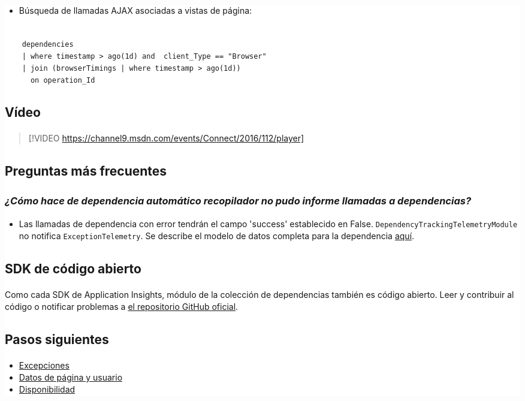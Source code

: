 
* Búsqueda de llamadas AJAX asociadas a vistas de página:

```

    dependencies
    | where timestamp > ago(1d) and  client_Type == "Browser"
    | join (browserTimings | where timestamp > ago(1d))
      on operation_Id
```

## <a name="video"></a>Vídeo

> [!VIDEO https://channel9.msdn.com/events/Connect/2016/112/player]

## <a name="frequently-asked-questions"></a>Preguntas más frecuentes

### <a name="how-does-automatic-dependency-collector-report-failed-calls-to-dependencies"></a>*¿Cómo hace de dependencia automático recopilador no pudo informe llamadas a dependencias?*

* Las llamadas de dependencia con error tendrán el campo 'success' establecido en False. `DependencyTrackingTelemetryModule` no notifica `ExceptionTelemetry`. Se describe el modelo de datos completa para la dependencia [aquí](data-model-dependency-telemetry.md).

## <a name="open-source-sdk"></a>SDK de código abierto
Como cada SDK de Application Insights, módulo de la colección de dependencias también es código abierto. Leer y contribuir al código o notificar problemas a [el repositorio GitHub oficial](https://github.com/Microsoft/ApplicationInsights-dotnet-server).


## <a name="next-steps"></a>Pasos siguientes

* [Excepciones](../../azure-monitor/app/asp-net-exceptions.md)
* [Datos de página y usuario](../../azure-monitor/app/javascript.md)
* [Disponibilidad](../../azure-monitor/app/monitor-web-app-availability.md)
